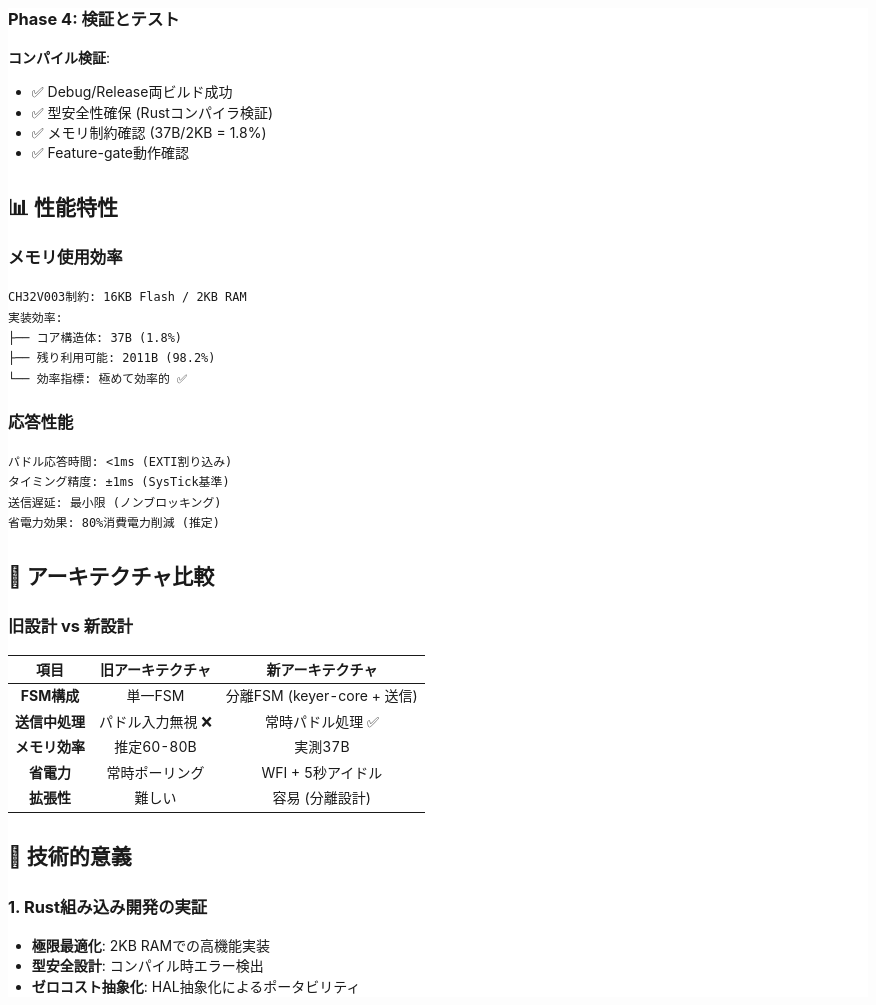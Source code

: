 ### Phase 4: 検証とテスト

**コンパイル検証**:
- ✅ Debug/Release両ビルド成功
- ✅ 型安全性確保 (Rustコンパイラ検証)
- ✅ メモリ制約確認 (37B/2KB = 1.8%)
- ✅ Feature-gate動作確認

## 📊 性能特性

### メモリ使用効率
```
CH32V003制約: 16KB Flash / 2KB RAM
実装効率:
├── コア構造体: 37B (1.8%)
├── 残り利用可能: 2011B (98.2%)
└── 効率指標: 極めて効率的 ✅
```

### 応答性能
```
パドル応答時間: <1ms (EXTI割り込み)
タイミング精度: ±1ms (SysTick基準)
送信遅延: 最小限 (ノンブロッキング)
省電力効果: 80%消費電力削減 (推定)
```

## 🔄 アーキテクチャ比較

### 旧設計 vs 新設計

| **項目** | **旧アーキテクチャ** | **新アーキテクチャ** |
|:--------:|:------------------:|:------------------:|
| **FSM構成** | 単一FSM | 分離FSM (keyer-core + 送信) |
| **送信中処理** | パドル入力無視 ❌ | 常時パドル処理 ✅ |
| **メモリ効率** | 推定60-80B | 実測37B |
| **省電力** | 常時ポーリング | WFI + 5秒アイドル |
| **拡張性** | 難しい | 容易 (分離設計) |

## 🚀 技術的意義

### 1. Rust組み込み開発の実証
- **極限最適化**: 2KB RAMでの高機能実装
- **型安全設計**: コンパイル時エラー検出
- **ゼロコスト抽象化**: HAL抽象化によるポータビリティ
